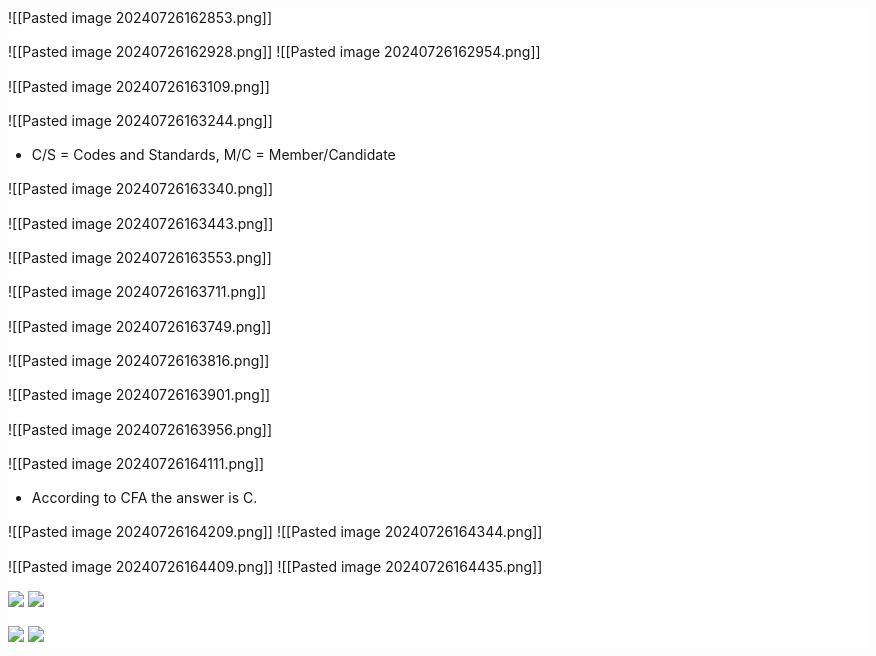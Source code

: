 ![[Pasted image 20240726162853.png]]


![[Pasted image 20240726162928.png]]
![[Pasted image 20240726162954.png]]

![[Pasted image 20240726163109.png]]

![[Pasted image 20240726163244.png]]
- C/S = Codes and Standards, M/C = Member/Candidate


![[Pasted image 20240726163340.png]]

![[Pasted image 20240726163443.png]]

![[Pasted image 20240726163553.png]]

![[Pasted image 20240726163711.png]]

![[Pasted image 20240726163749.png]]

![[Pasted image 20240726163816.png]]

![[Pasted image 20240726163901.png]]

![[Pasted image 20240726163956.png]]

![[Pasted image 20240726164111.png]]
- According to CFA the answer is C.


![[Pasted image 20240726164209.png]]
![[Pasted image 20240726164344.png]]


![[Pasted image 20240726164409.png]]
![[Pasted image 20240726164435.png]]



![](https://i.imgur.com/lNg92et.png)
![](https://i.imgur.com/E6wC78t.png)




![](https://i.imgur.com/OXbXDtY.png)
![](https://i.imgur.com/FCYN7cL.png)
